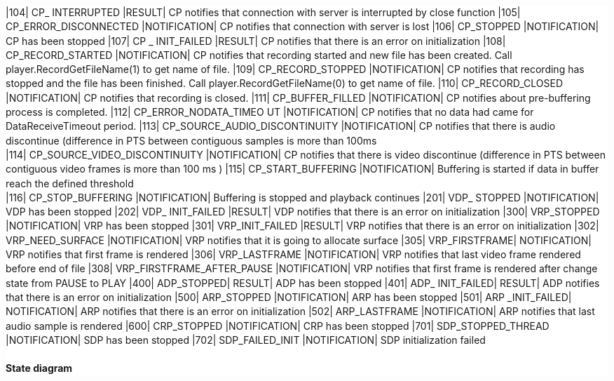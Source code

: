 |104|	CP_ INTERRUPTED	|RESULT|	CP notifies that connection with server is interrupted by close function
|105|	CP_ERROR_DISCONNECTED	|NOTIFICATION|	CP notifies that connection with server is lost
|106|	CP_STOPPED	|NOTIFICATION|	CP has been stopped
|107|	CP _ INIT_FAILED	|RESULT|	CP   notifies   that   there   is   an error on initialization
|108|	CP_RECORD_STARTED	|NOTIFICATION|	CP notifies that recording started and new file has been created. Call player.RecordGetFileName(1) to get name of file.
|109|	CP_RECORD_STOPPED	|NOTIFICATION|	CP notifies that recording has stopped and the file has been finished. Call player.RecordGetFileName(0) to get name of file.
|110|	CP_RECORD_CLOSED	|NOTIFICATION|	CP notifies that recording is closed.
|111|	CP_BUFFER_FILLED	|NOTIFICATION|	CP notifies about pre-buffering process is completed.
|112|	CP_ERROR_NODATA_TIMEO UT	|NOTIFICATION|	CP notifies that no data had came for DataReceiveTimeout period.
|113|	CP_SOURCE_AUDIO_DISCONTINUITY	|NOTIFICATION|	CP notifies that there is audio discontinue (difference in PTS between contiguous samples is more than 100ms  
|114|	CP_SOURCE_VIDEO_DISCONTINUITY	|NOTIFICATION|	CP notifies that there is video discontinue (difference in PTS between contiguous video frames is more than 100 ms )
|115|	CP_START_BUFFERING	|NOTIFICATION|	Buffering is started if data in buffer reach the defined threshold     
|116|	CP_STOP_BUFFERING	|NOTIFICATION|	Buffering is stopped and playback continues
|201|	VDP_ STOPPED	|NOTIFICATION|	VDP has been stopped
|202|	VDP_ INIT_FAILED	|RESULT|	VDP  notifies   that   there   is   an error on initialization
|300|	VRP_STOPPED	|NOTIFICATION|	VRP has been stopped
|301|	VRP_INIT_FAILED	|RESULT|	VRP   notifies   that   there   is   an error on initialization
|302|	VRP_NEED_SURFACE	|NOTIFICATION|	VRP notifies that it is going to allocate surface
|305|	VRP_FIRSTFRAME|	NOTIFICATION|	VRP notifies that first frame is rendered 
|306|	VRP_LASTFRAME	|NOTIFICATION|	VRP notifies that last video frame rendered before end of file
|308|	VRP_FIRSTFRAME_AFTER_PAUSE	|NOTIFICATION|	VRP notifies that first frame is  rendered after change state from PAUSE to PLAY
|400|	ADP_STOPPED|	RESULT|	ADP has been stopped
|401|	ADP_ INIT_FAILED|	RESULT|	ADP  notifies  that  there   is an error on initialization
|500|	ARP_STOPPED	|NOTIFICATION|	ARP has been stopped
|501|	ARP _INIT_FAILED|	NOTIFICATION|	ARP  notifies   that   there   is   an error on initialization
|502|	ARP_LASTFRAME	|NOTIFICATION|	ARP notifies that last audio sample is rendered
|600|	CRP_STOPPED	|NOTIFICATION|	CRP has been stopped
|701|	SDP_STOPPED_THREAD	|NOTIFICATION|	SDP has been stopped
|702|	SDP_FAILED_INIT	|NOTIFICATION|	SDP initialization failed


#### State diagram
